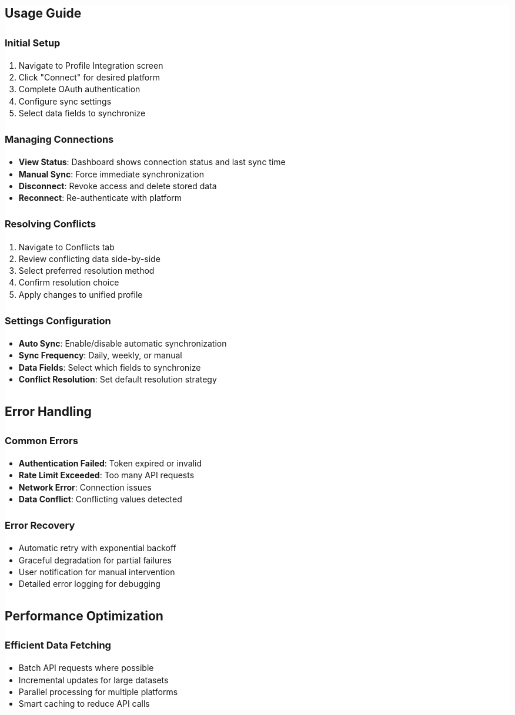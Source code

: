 ## Usage Guide

### Initial Setup
1. Navigate to Profile Integration screen
2. Click "Connect" for desired platform
3. Complete OAuth authentication
4. Configure sync settings
5. Select data fields to synchronize

### Managing Connections
- **View Status**: Dashboard shows connection status and last sync time
- **Manual Sync**: Force immediate synchronization
- **Disconnect**: Revoke access and delete stored data
- **Reconnect**: Re-authenticate with platform

### Resolving Conflicts
1. Navigate to Conflicts tab
2. Review conflicting data side-by-side
3. Select preferred resolution method
4. Confirm resolution choice
5. Apply changes to unified profile

### Settings Configuration
- **Auto Sync**: Enable/disable automatic synchronization
- **Sync Frequency**: Daily, weekly, or manual
- **Data Fields**: Select which fields to synchronize
- **Conflict Resolution**: Set default resolution strategy

## Error Handling

### Common Errors
- **Authentication Failed**: Token expired or invalid
- **Rate Limit Exceeded**: Too many API requests
- **Network Error**: Connection issues
- **Data Conflict**: Conflicting values detected

### Error Recovery
- Automatic retry with exponential backoff
- Graceful degradation for partial failures
- User notification for manual intervention
- Detailed error logging for debugging

## Performance Optimization

### Efficient Data Fetching
- Batch API requests where possible
- Incremental updates for large datasets
- Parallel processing for multiple platforms
- Smart caching to reduce API calls
